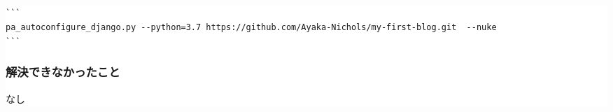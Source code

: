     ```
    pa_autoconfigure_django.py --python=3.7 https://github.com/Ayaka-Nichols/my-first-blog.git  --nuke
    ```





### 解決できなかったこと
なし